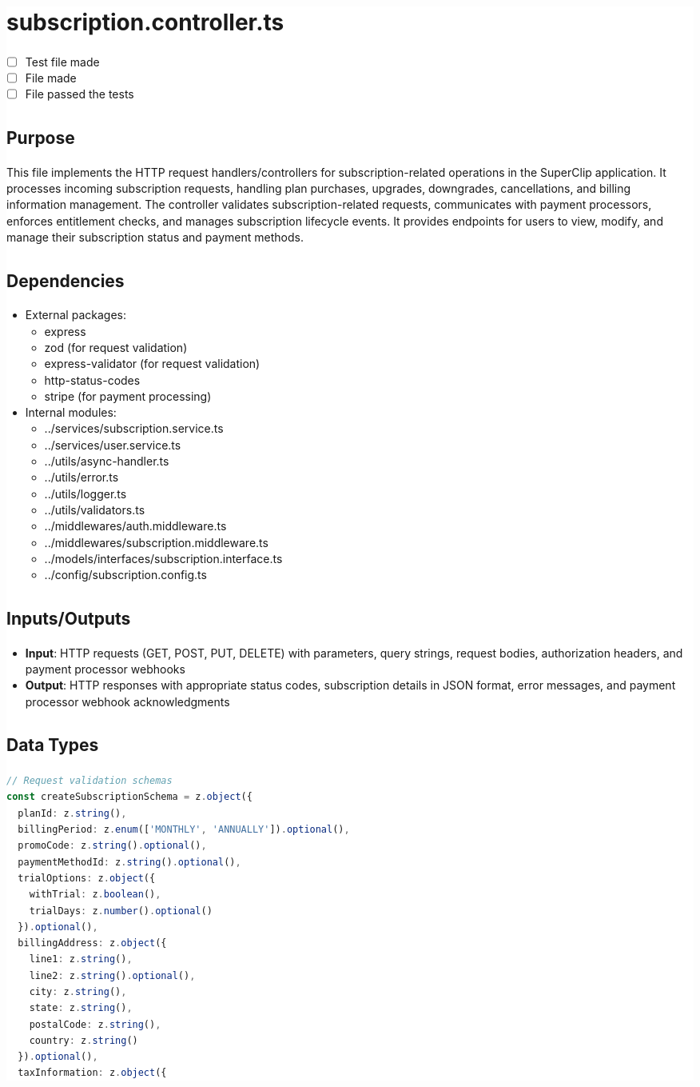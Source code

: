 # subscription.controller.ts

- [ ] Test file made
- [ ] File made
- [ ] File passed the tests

## Purpose
This file implements the HTTP request handlers/controllers for subscription-related operations in the SuperClip application. It processes incoming subscription requests, handling plan purchases, upgrades, downgrades, cancellations, and billing information management. The controller validates subscription-related requests, communicates with payment processors, enforces entitlement checks, and manages subscription lifecycle events. It provides endpoints for users to view, modify, and manage their subscription status and payment methods.

## Dependencies
- External packages:
  - express
  - zod (for request validation)
  - express-validator (for request validation)
  - http-status-codes
  - stripe (for payment processing)
- Internal modules:
  - ../services/subscription.service.ts
  - ../services/user.service.ts
  - ../utils/async-handler.ts
  - ../utils/error.ts
  - ../utils/logger.ts
  - ../utils/validators.ts
  - ../middlewares/auth.middleware.ts
  - ../middlewares/subscription.middleware.ts
  - ../models/interfaces/subscription.interface.ts
  - ../config/subscription.config.ts

## Inputs/Outputs
- **Input**: HTTP requests (GET, POST, PUT, DELETE) with parameters, query strings, request bodies, authorization headers, and payment processor webhooks
- **Output**: HTTP responses with appropriate status codes, subscription details in JSON format, error messages, and payment processor webhook acknowledgments

## Data Types
```typescript
// Request validation schemas
const createSubscriptionSchema = z.object({
  planId: z.string(),
  billingPeriod: z.enum(['MONTHLY', 'ANNUALLY']).optional(),
  promoCode: z.string().optional(),
  paymentMethodId: z.string().optional(),
  trialOptions: z.object({
    withTrial: z.boolean(),
    trialDays: z.number().optional()
  }).optional(),
  billingAddress: z.object({
    line1: z.string(),
    line2: z.string().optional(),
    city: z.string(),
    state: z.string(),
    postalCode: z.string(),
    country: z.string()
  }).optional(),
  taxInformation: z.object({
```